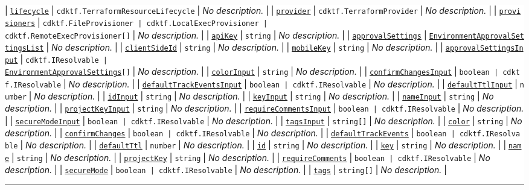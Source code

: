 | <code><a href="#@cdktf/provider-launchdarkly.environment.Environment.property.lifecycle">lifecycle</a></code> | <code>cdktf.TerraformResourceLifecycle</code> | *No description.* |
| <code><a href="#@cdktf/provider-launchdarkly.environment.Environment.property.provider">provider</a></code> | <code>cdktf.TerraformProvider</code> | *No description.* |
| <code><a href="#@cdktf/provider-launchdarkly.environment.Environment.property.provisioners">provisioners</a></code> | <code>cdktf.FileProvisioner \| cdktf.LocalExecProvisioner \| cdktf.RemoteExecProvisioner[]</code> | *No description.* |
| <code><a href="#@cdktf/provider-launchdarkly.environment.Environment.property.apiKey">apiKey</a></code> | <code>string</code> | *No description.* |
| <code><a href="#@cdktf/provider-launchdarkly.environment.Environment.property.approvalSettings">approvalSettings</a></code> | <code><a href="#@cdktf/provider-launchdarkly.environment.EnvironmentApprovalSettingsList">EnvironmentApprovalSettingsList</a></code> | *No description.* |
| <code><a href="#@cdktf/provider-launchdarkly.environment.Environment.property.clientSideId">clientSideId</a></code> | <code>string</code> | *No description.* |
| <code><a href="#@cdktf/provider-launchdarkly.environment.Environment.property.mobileKey">mobileKey</a></code> | <code>string</code> | *No description.* |
| <code><a href="#@cdktf/provider-launchdarkly.environment.Environment.property.approvalSettingsInput">approvalSettingsInput</a></code> | <code>cdktf.IResolvable \| <a href="#@cdktf/provider-launchdarkly.environment.EnvironmentApprovalSettings">EnvironmentApprovalSettings</a>[]</code> | *No description.* |
| <code><a href="#@cdktf/provider-launchdarkly.environment.Environment.property.colorInput">colorInput</a></code> | <code>string</code> | *No description.* |
| <code><a href="#@cdktf/provider-launchdarkly.environment.Environment.property.confirmChangesInput">confirmChangesInput</a></code> | <code>boolean \| cdktf.IResolvable</code> | *No description.* |
| <code><a href="#@cdktf/provider-launchdarkly.environment.Environment.property.defaultTrackEventsInput">defaultTrackEventsInput</a></code> | <code>boolean \| cdktf.IResolvable</code> | *No description.* |
| <code><a href="#@cdktf/provider-launchdarkly.environment.Environment.property.defaultTtlInput">defaultTtlInput</a></code> | <code>number</code> | *No description.* |
| <code><a href="#@cdktf/provider-launchdarkly.environment.Environment.property.idInput">idInput</a></code> | <code>string</code> | *No description.* |
| <code><a href="#@cdktf/provider-launchdarkly.environment.Environment.property.keyInput">keyInput</a></code> | <code>string</code> | *No description.* |
| <code><a href="#@cdktf/provider-launchdarkly.environment.Environment.property.nameInput">nameInput</a></code> | <code>string</code> | *No description.* |
| <code><a href="#@cdktf/provider-launchdarkly.environment.Environment.property.projectKeyInput">projectKeyInput</a></code> | <code>string</code> | *No description.* |
| <code><a href="#@cdktf/provider-launchdarkly.environment.Environment.property.requireCommentsInput">requireCommentsInput</a></code> | <code>boolean \| cdktf.IResolvable</code> | *No description.* |
| <code><a href="#@cdktf/provider-launchdarkly.environment.Environment.property.secureModeInput">secureModeInput</a></code> | <code>boolean \| cdktf.IResolvable</code> | *No description.* |
| <code><a href="#@cdktf/provider-launchdarkly.environment.Environment.property.tagsInput">tagsInput</a></code> | <code>string[]</code> | *No description.* |
| <code><a href="#@cdktf/provider-launchdarkly.environment.Environment.property.color">color</a></code> | <code>string</code> | *No description.* |
| <code><a href="#@cdktf/provider-launchdarkly.environment.Environment.property.confirmChanges">confirmChanges</a></code> | <code>boolean \| cdktf.IResolvable</code> | *No description.* |
| <code><a href="#@cdktf/provider-launchdarkly.environment.Environment.property.defaultTrackEvents">defaultTrackEvents</a></code> | <code>boolean \| cdktf.IResolvable</code> | *No description.* |
| <code><a href="#@cdktf/provider-launchdarkly.environment.Environment.property.defaultTtl">defaultTtl</a></code> | <code>number</code> | *No description.* |
| <code><a href="#@cdktf/provider-launchdarkly.environment.Environment.property.id">id</a></code> | <code>string</code> | *No description.* |
| <code><a href="#@cdktf/provider-launchdarkly.environment.Environment.property.key">key</a></code> | <code>string</code> | *No description.* |
| <code><a href="#@cdktf/provider-launchdarkly.environment.Environment.property.name">name</a></code> | <code>string</code> | *No description.* |
| <code><a href="#@cdktf/provider-launchdarkly.environment.Environment.property.projectKey">projectKey</a></code> | <code>string</code> | *No description.* |
| <code><a href="#@cdktf/provider-launchdarkly.environment.Environment.property.requireComments">requireComments</a></code> | <code>boolean \| cdktf.IResolvable</code> | *No description.* |
| <code><a href="#@cdktf/provider-launchdarkly.environment.Environment.property.secureMode">secureMode</a></code> | <code>boolean \| cdktf.IResolvable</code> | *No description.* |
| <code><a href="#@cdktf/provider-launchdarkly.environment.Environment.property.tags">tags</a></code> | <code>string[]</code> | *No description.* |

---